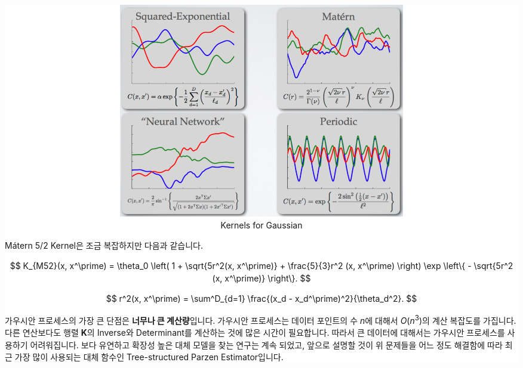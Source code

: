 
<center>
  <figure>
    <img src="/assets/images/2022-12-03-bayesian-optimization/gp-kernels.png"
      alt="GP Kernels" style="zoom:50%;" loading="lazy"/>
    <figcaption style="text-align: center;">Kernels for Gaussian</figcaption>
  </figure>
</center>

Mátern 5/2 Kernel은 조금 복잡하지만 다음과 같습니다.

$$
K_{M52}(x, x^\prime) = \theta_0 \left( 1 + \sqrt{5r^2(x, x^\prime)} + \frac{5}{3}r^2 (x, x^\prime) \right) \exp \left\{ - \sqrt{5r^2 (x, x^\prime)} \right\}.
$$

$$
r^2(x, x^\prime) = \sum^D_{d=1} \frac{(x_d - x_d^\prime)^2}{\theta_d^2}.
$$

가우시안 프로세스의 가장 큰 단점은 **너무나 큰 계산량**입니다. 가우시안 프로세스는 데이터 포인트의 수 $n$에 대해서 $O(n^3)$의 계산 복잡도를 가집니다. 다른 연산보다도 행렬 $\mathbf{K}$의 Inverse와 Determinant를 계산하는 것에 많은 시간이 필요합니다. 따라서 큰 데이터에 대해서는 가우시안 프로세스를 사용하기 어려워집니다. 보다 유연하고 확장성 높은 대체 모델을 찾는 연구는 계속 되었고, 앞으로 설명할 것이 위 문제들을 어느 정도 해결함에 따라 최근 가장 많이 사용되는 대체 함수인 Tree-structured Parzen Estimator입니다.
